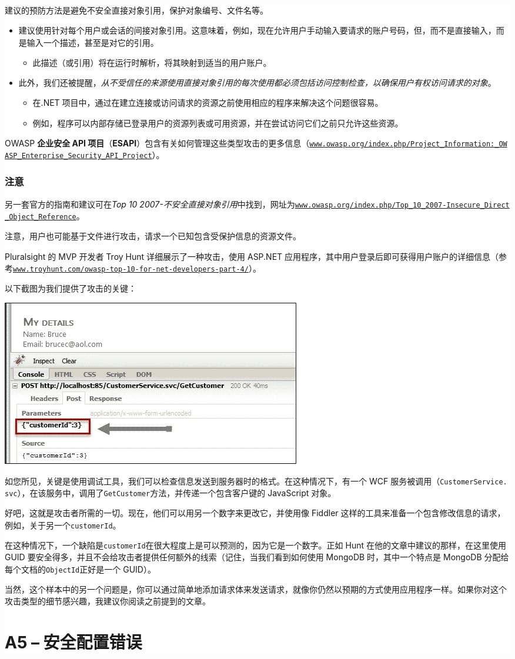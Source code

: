 建议的预防方法是避免不安全直接对象引用，保护对象编号、文件名等。

+   建议使用针对每个用户或会话的间接对象引用。这意味着，例如，现在允许用户手动输入要请求的账户号码，但，而不是直接输入，而是输入一个描述，甚至是对它的引用。

    +   此描述（或引用）将在运行时解析，将其映射到适当的用户账户。

+   此外，我们还被提醒，*从不受信任的来源使用直接对象引用的每次使用都必须包括访问控制检查，以确保用户有权访问请求的对象*。

    +   在.NET 项目中，通过在建立连接或访问请求的资源之前使用相应的程序来解决这个问题很容易。

    +   例如，程序可以内部存储已登录用户的资源列表或可用资源，并在尝试访问它们之前只允许这些资源。

OWASP **企业安全 API 项目**（**ESAPI**）包含有关如何管理这些类型攻击的更多信息（[`www.owasp.org/index.php/Project_Information:_OWASP_Enterprise_Security_API_Project`](https://www.owasp.org/index.php/Project_Information:_OWASP_Enterprise_Security_API_Project)）。

### 注意

另一套官方的指南和建议可在*Top 10 2007-不安全直接对象引用*中找到，网址为[`www.owasp.org/index.php/Top_10_2007-Insecure_Direct_Object_Reference`](https://www.owasp.org/index.php/Top_10_2007-Insecure_Direct_Object_Reference)。

注意，用户也可能基于文件进行攻击，请求一个已知包含受保护信息的资源文件。

Pluralsight 的 MVP 开发者 Troy Hunt 详细展示了一种攻击，使用 ASP.NET 应用程序，其中用户登录后即可获得用户账户的详细信息（参考[`www.troyhunt.com/owasp-top-10-for-net-developers-part-4/`](https://www.troyhunt.com/owasp-top-10-for-net-developers-part-4/)）。

以下截图为我们提供了攻击的关键：

![预防](img/image00650.jpeg)

如您所见，关键是使用调试工具，我们可以检查信息发送到服务器时的格式。在这种情况下，有一个 WCF 服务被调用（`CustomerService.svc`），在该服务中，调用了`GetCustomer`方法，并传递一个包含客户键的 JavaScript 对象。

好吧，这就是攻击者所需的一切。现在，他们可以用另一个数字来更改它，并使用像 Fiddler 这样的工具来准备一个包含修改信息的请求，例如，关于另一个`customerId`。

在这种情况下，一个缺陷是`customerId`在很大程度上是可以预测的，因为它是一个数字。正如 Hunt 在他的文章中建议的那样，在这里使用 GUID 要安全得多，并且不会给攻击者提供任何额外的线索（记住，当我们看到如何使用 MongoDB 时，其中一个特点是 MongoDB 分配给每个文档的`ObjectId`正好是一个 GUID）。

当然，这个样本中的另一个问题是，你可以通过简单地添加请求体来发送请求，就像你仍然以预期的方式使用应用程序一样。如果你对这个攻击类型的细节感兴趣，我建议你阅读之前提到的文章。

# A5 – 安全配置错误
